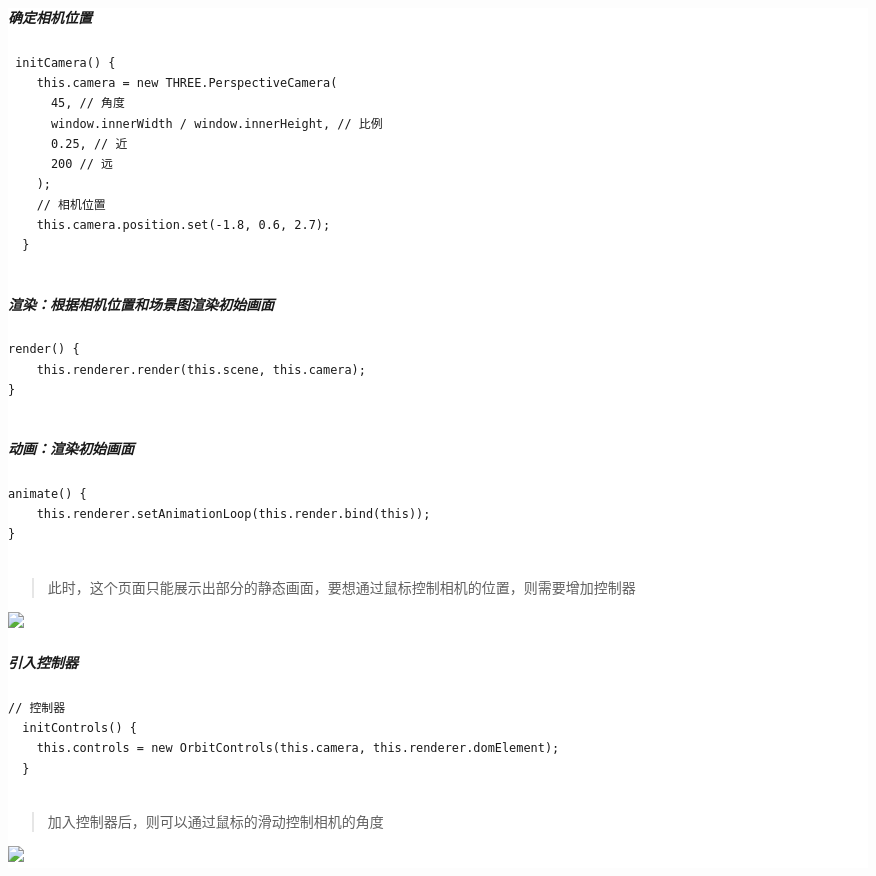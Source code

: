 ##### 确定相机位置

```
 initCamera() {
    this.camera = new THREE.PerspectiveCamera(
      45, // 角度
      window.innerWidth / window.innerHeight, // 比例
      0.25, // 近
      200 // 远
    );
    // 相机位置
    this.camera.position.set(-1.8, 0.6, 2.7);
  }


```

##### 渲染：根据相机位置和场景图渲染初始画面

```
render() {
    this.renderer.render(this.scene, this.camera);
}


```

##### 动画：渲染初始画面

```
animate() {
    this.renderer.setAnimationLoop(this.render.bind(this));
}


```

> 此时，这个页面只能展示出部分的静态画面，要想通过鼠标控制相机的位置，则需要增加控制器

![](https://mmbiz.qpic.cn/sz_mmbiz_png/9Z5K66tFPiax49af9tF6YQg4iaFwUckibQYVmOYqY0tVCVkWwZIqQ2kDlhseIe7HExKCb0UdtvJNOAe7w9JIpicdRQ/640?wx_fmt=png&from=appmsg)

##### 引入控制器

```
// 控制器
  initControls() {
    this.controls = new OrbitControls(this.camera, this.renderer.domElement);
  }


```

> 加入控制器后，则可以通过鼠标的滑动控制相机的角度

![](https://mmbiz.qpic.cn/sz_mmbiz_gif/9Z5K66tFPiax49af9tF6YQg4iaFwUckibQY471eXGqGuY58zvsssQbSjupWU3EGEy1PkPU6PsPyWZKgNTBv4A18gg/640?wx_fmt=gif&from=appmsg)
